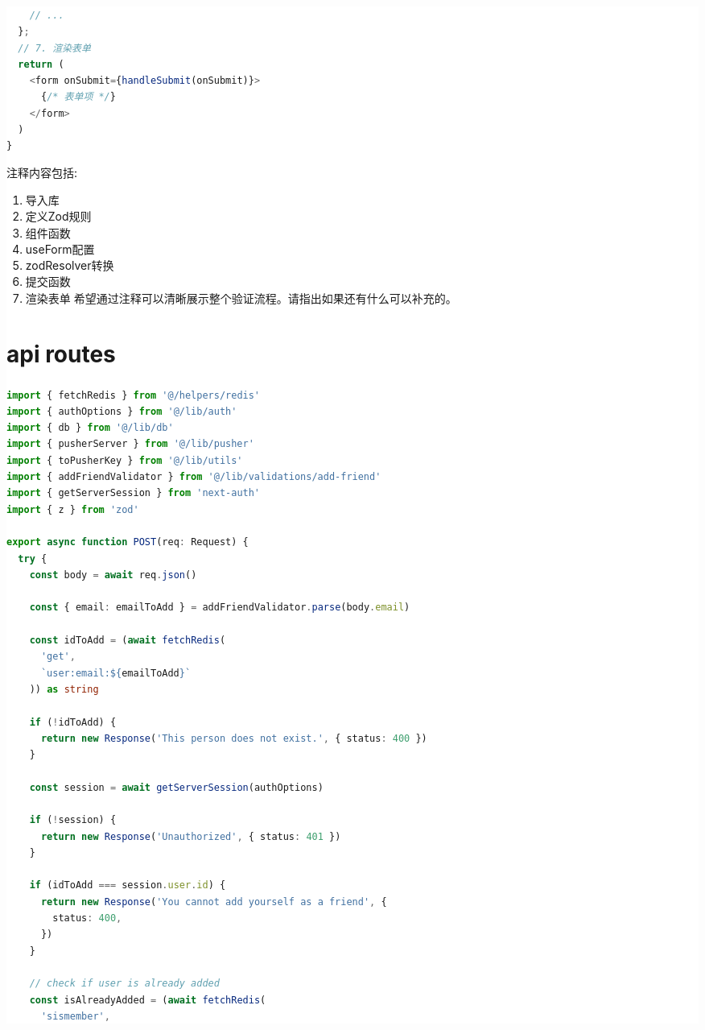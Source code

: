 ```ts
    // ...
  };
  // 7. 渲染表单
  return (
    <form onSubmit={handleSubmit(onSubmit)}>
      {/* 表单项 */}
    </form>
  )
}
```
注释内容包括:
1. 导入库
2. 定义Zod规则 
3. 组件函数
4. useForm配置
5. zodResolver转换
6. 提交函数
7. 渲染表单
希望通过注释可以清晰展示整个验证流程。请指出如果还有什么可以补充的。

# api routes

```ts
import { fetchRedis } from '@/helpers/redis'
import { authOptions } from '@/lib/auth'
import { db } from '@/lib/db'
import { pusherServer } from '@/lib/pusher'
import { toPusherKey } from '@/lib/utils'
import { addFriendValidator } from '@/lib/validations/add-friend'
import { getServerSession } from 'next-auth'
import { z } from 'zod'

export async function POST(req: Request) {
  try {
    const body = await req.json()

    const { email: emailToAdd } = addFriendValidator.parse(body.email)

    const idToAdd = (await fetchRedis(
      'get',
      `user:email:${emailToAdd}`
    )) as string

    if (!idToAdd) {
      return new Response('This person does not exist.', { status: 400 })
    }

    const session = await getServerSession(authOptions)

    if (!session) {
      return new Response('Unauthorized', { status: 401 })
    }

    if (idToAdd === session.user.id) {
      return new Response('You cannot add yourself as a friend', {
        status: 400,
      })
    }

    // check if user is already added
    const isAlreadyAdded = (await fetchRedis(
      'sismember',
```